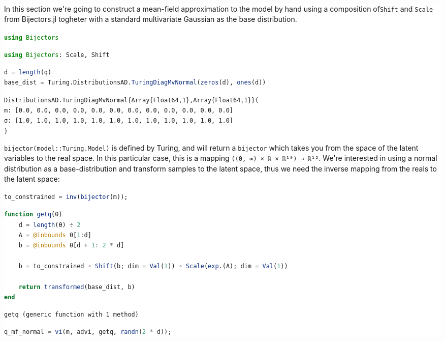 In this section we're going to construct a mean-field approximation to the model by hand using a composition of`Shift` and `Scale` from Bijectors.jl togheter with a standard multivariate Gaussian as the base distribution. 


```julia
using Bijectors
```


```julia
using Bijectors: Scale, Shift
```


```julia
d = length(q)
base_dist = Turing.DistributionsAD.TuringDiagMvNormal(zeros(d), ones(d))
```




    DistributionsAD.TuringDiagMvNormal{Array{Float64,1},Array{Float64,1}}(
    m: [0.0, 0.0, 0.0, 0.0, 0.0, 0.0, 0.0, 0.0, 0.0, 0.0, 0.0, 0.0]
    σ: [1.0, 1.0, 1.0, 1.0, 1.0, 1.0, 1.0, 1.0, 1.0, 1.0, 1.0, 1.0]
    )




`bijector(model::Turing.Model)` is defined by Turing, and will return a `bijector` which takes you from the space of the latent variables to the real space. In this particular case, this is a mapping `((0, ∞) × ℝ × ℝ¹⁰) → ℝ¹²`. We're interested in using a normal distribution as a base-distribution and transform samples to the latent space, thus we need the inverse mapping from the reals to the latent space:


```julia
to_constrained = inv(bijector(m));
```


```julia
function getq(θ)
    d = length(θ) ÷ 2
    A = @inbounds θ[1:d]
    b = @inbounds θ[d + 1: 2 * d]
    
    b = to_constrained ∘ Shift(b; dim = Val(1)) ∘ Scale(exp.(A); dim = Val(1))
    
    return transformed(base_dist, b)
end
```




    getq (generic function with 1 method)




```julia
q_mf_normal = vi(m, advi, getq, randn(2 * d));
```
